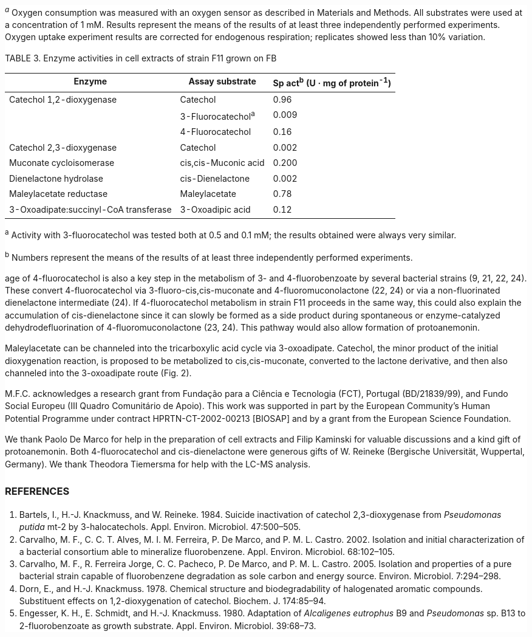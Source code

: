 ${}^a$ Oxygen consumption was measured with an oxygen sensor as described in Materials and Methods. All substrates were used at a concentration of 1 mM. Results represent the means of the results of at least three independently performed experiments. Oxygen uptake experiment results are corrected for endogenous respiration; replicates showed less than 10% variation.

TABLE 3. Enzyme activities in cell extracts of strain F11 grown on FB

| Enzyme | Assay substrate | Sp act<sup>b</sup> (U · mg of protein<sup>-1</sup>) |
|--------|-----------------|-----------------------------------------------|
| Catechol 1,2-dioxygenase | Catechol | 0.96 |
|  | 3-Fluorocatechol<sup>a</sup> | 0.009 |
|  | 4-Fluorocatechol | 0.16 |
| Catechol 2,3-dioxygenase | Catechol | 0.002 |
| Muconate cycloisomerase | cis,cis-Muconic acid | 0.200 |
| Dienelactone hydrolase | cis-Dienelactone | 0.002 |
| Maleylacetate reductase | Maleylacetate | 0.78 |
| 3-Oxoadipate:succinyl-CoA transferase | 3-Oxoadipic acid | 0.12 |

<sup>a</sup> Activity with 3-fluorocatechol was tested both at 0.5 and 0.1 mM; the results obtained were always very similar.

<sup>b</sup> Numbers represent the means of the results of at least three independently performed experiments.

age of 4-fluorocatechol is also a key step in the metabolism of 3- and 4-fluorobenzoate by several bacterial strains (9, 21, 22, 24). These convert 4-fluorocatechol via 3-fluoro-cis,cis-muconate and 4-fluoromuconolactone (22, 24) or via a non-fluorinated dienelactone intermediate (24). If 4-fluorocatechol metabolism in strain F11 proceeds in the same way, this could also explain the accumulation of cis-dienelactone since it can slowly be formed as a side product during spontaneous or enzyme-catalyzed dehydrodefluorination of 4-fluoromuconolactone (23, 24). This pathway would also allow formation of protoanemonin.

Maleylacetate can be channeled into the tricarboxylic acid cycle via 3-oxoadipate. Catechol, the minor product of the initial dioxygenation reaction, is proposed to be metabolized to cis,cis-muconate, converted to the lactone derivative, and then also channeled into the 3-oxoadipate route (Fig. 2).

M.F.C. acknowledges a research grant from Fundação para a Ciência e Tecnologia (FCT), Portugal (BD/21839/99), and Fundo Social Europeu (III Quadro Comunitário de Apoio). This work was supported in part by the European Community’s Human Potential Programme under contract HPRTN-CT-2002-00213 [BIOSAP] and by a grant from the European Science Foundation.

We thank Paolo De Marco for help in the preparation of cell extracts and Filip Kaminski for valuable discussions and a kind gift of protoanemonin. Both 4-fluorocatechol and cis-dienelactone were generous gifts of W. Reineke (Bergische Universität, Wuppertal, Germany). We thank Theodora Tiemersma for help with the LC-MS analysis.

### REFERENCES

1. Bartels, I., H.-J. Knackmuss, and W. Reineke. 1984. Suicide inactivation of catechol 2,3-dioxygenase from *Pseudomonas putida* mt-2 by 3-halocatechols. Appl. Environ. Microbiol. 47:500–505.
2. Carvalho, M. F., C. C. T. Alves, M. I. M. Ferreira, P. De Marco, and P. M. L. Castro. 2002. Isolation and initial characterization of a bacterial consortium able to mineralize fluorobenzene. Appl. Environ. Microbiol. 68:102–105.
3. Carvalho, M. F., R. Ferreira Jorge, C. C. Pacheco, P. De Marco, and P. M. L. Castro. 2005. Isolation and properties of a pure bacterial strain capable of fluorobenzene degradation as sole carbon and energy source. Environ. Microbiol. 7:294–298.
4. Dorn, E., and H.-J. Knackmuss. 1978. Chemical structure and biodegradability of halogenated aromatic compounds. Substituent effects on 1,2-dioxygenation of catechol. Biochem. J. 174:85–94.
5. Engesser, K. H., E. Schmidt, and H.-J. Knackmuss. 1980. Adaptation of *Alcaligenes eutrophus* B9 and *Pseudomonas* sp. B13 to 2-fluorobenzoate as growth substrate. Appl. Environ. Microbiol. 39:68–73.